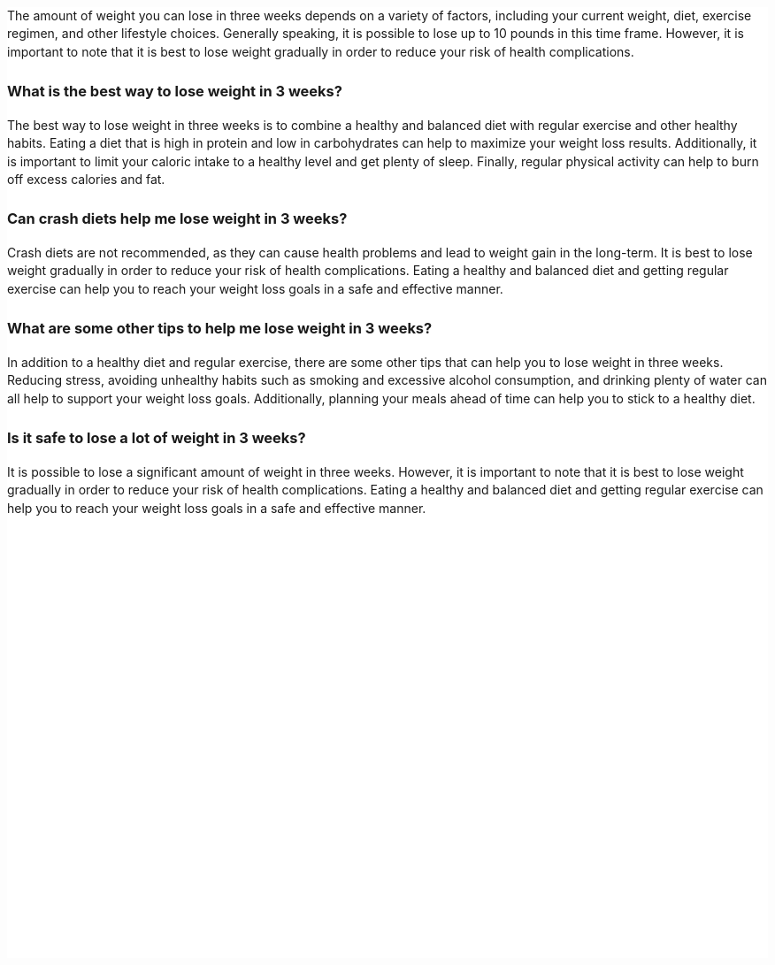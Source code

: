 <p>The amount of weight you can lose in three weeks depends on a variety of factors, including your current weight, diet, exercise regimen, and other lifestyle choices. Generally speaking, it is possible to lose up to 10 pounds in this time frame. However, it is important to note that it is best to lose weight gradually in order to reduce your risk of health complications.</p>

<h3>What is the best way to lose weight in 3 weeks?</h3>

<p>The best way to lose weight in three weeks is to combine a healthy and balanced diet with regular exercise and other healthy habits. Eating a diet that is high in protein and low in carbohydrates can help to maximize your weight loss results. Additionally, it is important to limit your caloric intake to a healthy level and get plenty of sleep. Finally, regular physical activity can help to burn off excess calories and fat.</p>

<h3>Can crash diets help me lose weight in 3 weeks?</h3>

<p>Crash diets are not recommended, as they can cause health problems and lead to weight gain in the long-term. It is best to lose weight gradually in order to reduce your risk of health complications. Eating a healthy and balanced diet and getting regular exercise can help you to reach your weight loss goals in a safe and effective manner.</p>

<h3>What are some other tips to help me lose weight in 3 weeks?</h3>

<p>In addition to a healthy diet and regular exercise, there are some other tips that can help you to lose weight in three weeks. Reducing stress, avoiding unhealthy habits such as smoking and excessive alcohol consumption, and drinking plenty of water can all help to support your weight loss goals. Additionally, planning your meals ahead of time can help you to stick to a healthy diet.</p>

<h3>Is it safe to lose a lot of weight in 3 weeks?</h3>

<p>It is possible to lose a significant amount of weight in three weeks. However, it is important to note that it is best to lose weight gradually in order to reduce your risk of health complications. Eating a healthy and balanced diet and getting regular exercise can help you to reach your weight loss goals in a safe and effective manner.</p>

<div style="position: relative; padding-bottom: 56.25%; overflow: hidden"><iframe src="https://www.youtube.com/embed/36rQJoyh_eg" frameborder="0" allow="accelerometer; autoplay; clipboard-write; encrypted-media; gyroscope; picture-in-picture; web-share" allowfullscreen style="position: absolute; top: 0; left: 0; width: 100%; height: 100%;"></iframe>
</div>